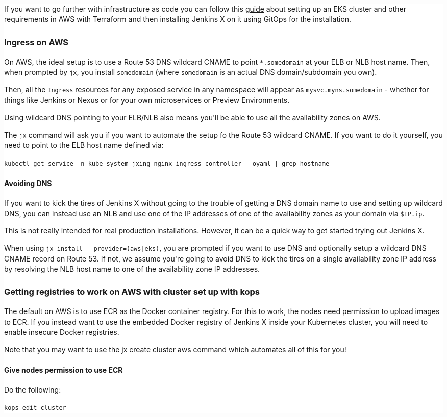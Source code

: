If you want to go further with infrastructure as code you can follow this
[guide](/docs/managing-jx/common-tasks/aws-terraform-install-gitops/) about setting up an EKS cluster and other
requirements in AWS with Terraform and then installing Jenkins X on it using GitOps for the
installation.

### Ingress on AWS

On AWS, the ideal setup is to use a Route 53 DNS wildcard CNAME to point `*.somedomain` at your ELB or NLB host name. Then, when prompted by `jx`, you install `somedomain` (where `somedomain` is an actual DNS domain/subdomain you own).

Then, all the `Ingress` resources for any exposed service in any namespace will appear as `mysvc.myns.somedomain` - whether for things like Jenkins or Nexus or for your own microservices or Preview Environments.

Using wildcard DNS pointing to your ELB/NLB also means you'll be able to use all the availability zones on AWS.

The `jx` command will ask you if you want to automate the setup fo the Route 53 wildcard CNAME. If you want to do it yourself, you need to point to the ELB host name defined via:

```
kubectl get service -n kube-system jxing-nginx-ingress-controller  -oyaml | grep hostname
```

#### Avoiding DNS

If you want to kick the tires of Jenkins X without going to the trouble of getting a DNS domain name to use and setting up wildcard DNS, you can instead use an NLB and use one of the IP addresses of one of the availability zones as your domain via `$IP.ip`.

This is not really intended for real production installations. However, it can be a quick way to get started trying out Jenkins X.

When using `jx install --provider=(aws|eks)`, you are prompted if you want to use DNS and optionally setup a wildcard DNS CNAME record on Route 53. If not, we assume you're going to avoid DNS to kick the tires on a single availability zone IP address by resolving the NLB host name to one of the availability zone IP addresses.



### Getting registries to work on AWS with cluster set up with kops

The default on AWS is to use ECR as the Docker container registry. For this to work, the nodes need permission to upload images to ECR. If you instead want to use the embedded Docker registry of Jenkins X inside your Kubernetes cluster, you will need to enable insecure Docker registries.

Note that you may want to use the [jx create cluster aws](/docs/getting-started/setup/create-cluster/#using-amazon-aws) command which automates all of this for you!

#### Give nodes permission to use ECR

Do the following:

```
kops edit cluster
```
